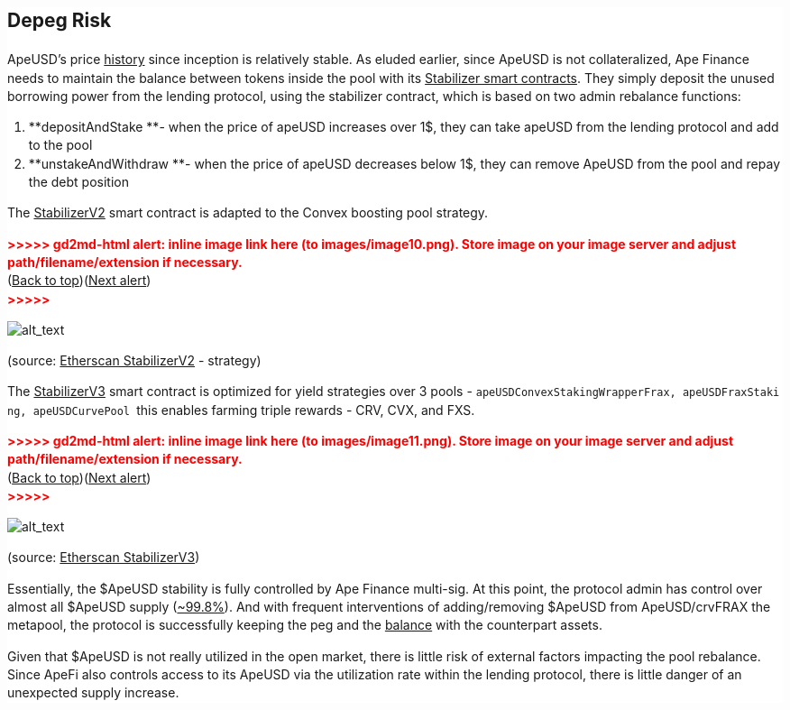 
## Depeg Risk

ApeUSD’s price [history](https://www.coingecko.com/en/coins/apeusd) since inception is relatively stable. As eluded earlier, since ApeUSD is not collateralized, Ape Finance needs to maintain the balance between tokens inside the pool with its [Stabilizer smart contracts](https://github.com/ape-fi/stabilizer). They simply deposit the unused borrowing power from the lending protocol, using the stabilizer contract, which is based on two admin rebalance functions:



1. **depositAndStake **- when the price of apeUSD increases over 1$, they can take apeUSD from the lending protocol and add to the pool
2. **unstakeAndWithdraw **- when the price of apeUSD decreases below 1$, they can remove ApeUSD from the pool and repay the debt position

The [StabilizerV2](https://etherscan.io/address/0x8E252A679C87313Ccefc9559F4f1c0e4062390B5#code) smart contract is adapted to the Convex boosting pool strategy.



<p id="gdcalert10" ><span style="color: red; font-weight: bold">>>>>>  gd2md-html alert: inline image link here (to images/image10.png). Store image on your image server and adjust path/filename/extension if necessary. </span><br>(<a href="#">Back to top</a>)(<a href="#gdcalert11">Next alert</a>)<br><span style="color: red; font-weight: bold">>>>>> </span></p>


![alt_text](images/image10.png "image_tooltip")


(source: [Etherscan StabilizerV2](https://etherscan.io/address/0x8E252A679C87313Ccefc9559F4f1c0e4062390B5#code) - strategy)

The [StabilizerV3](https://etherscan.io/address/0xd5bb32d5745af76510ba705d6063dd1f326aaf24#readContract) smart contract is optimized for yield strategies over 3 pools - `apeUSDConvexStakingWrapperFrax, apeUSDFraxStaking, apeUSDCurvePool `this enables farming triple rewards - CRV, CVX, and FXS.



<p id="gdcalert11" ><span style="color: red; font-weight: bold">>>>>>  gd2md-html alert: inline image link here (to images/image11.png). Store image on your image server and adjust path/filename/extension if necessary. </span><br>(<a href="#">Back to top</a>)(<a href="#gdcalert12">Next alert</a>)<br><span style="color: red; font-weight: bold">>>>>> </span></p>


![alt_text](images/image11.png "image_tooltip")


(source: [Etherscan StabilizerV3](https://etherscan.io/address/0xd5bb32d5745af76510ba705d6063dd1f326aaf24#code))

Essentially, the $ApeUSD stability is fully controlled by Ape Finance multi-sig. At this point, the protocol admin has control over almost all $ApeUSD supply ([~99.8%](https://etherscan.io/token/0xff709449528b6fb6b88f557f7d93dece33bca78d#balances)). And with frequent interventions of adding/removing $ApeUSD from ApeUSD/crvFRAX the metapool, the protocol is successfully keeping the peg and the [balance](https://dune.com/queries/1017494/1756776) with the counterpart assets.

Given that $ApeUSD is not really utilized in the open market, there is little risk of external factors impacting the pool rebalance. Since ApeFi also controls access to its ApeUSD via the utilization rate within the lending protocol, there is little danger of an unexpected supply increase.
